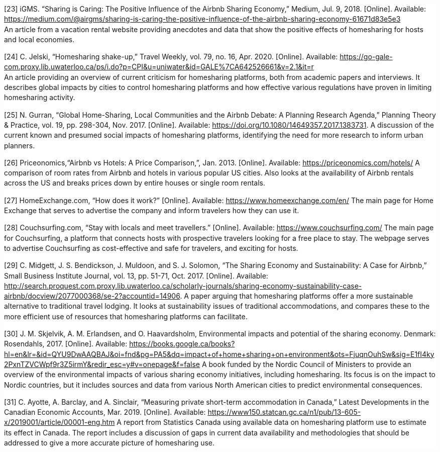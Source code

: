 [23] iGMS. “Sharing is Caring: The Positive Influence of the Airbnb Sharing Economy,” Medium, Jul. 9, 2018. [Online]. Available: https://medium.com/@airgms/sharing-is-caring-the-positive-influence-of-the-airbnb-sharing-economy-61671d83e5e3  
An article from a vacation rental website providing anecdotes and data that show the positive effects of homesharing for hosts and local economies.

[24] C. Jelski, “Homesharing shake-up,” Travel Weekly, vol. 79, no. 16, Apr. 2020. [Online]. Available: https://go-gale-com.proxy.lib.uwaterloo.ca/ps/i.do?p=CPI&u=uniwater&id=GALE%7CA642526661&v=2.1&it=r  
An article providing an overview of current criticism for homesharing platforms, both from academic papers and interviews. It describes global impacts by cities to control homesharing platforms and how effective various regulations have proven in limiting homesharing activity.

[25] N. Gurran, “Global Home-Sharing, Local Communities and the Airbnb Debate: A Planning Research Agenda,” Planning Theory & Practice, vol. 19, pp. 298-304, Nov. 2017. [Online]. Available: https://doi.org/10.1080/14649357.2017.1383731.
A discussion of the current known and presumed social impacts of homesharing platforms, identifying the need for more research to inform urban planners.

[26] Priceonomics,“Airbnb vs Hotels: A Price Comparison,”, Jan. 2013. [Online]. Available: https://priceonomics.com/hotels/
A comparison of room rates from Airbnb and hotels in various popular US cities. Also looks at the availability of Airbnb rentals across the US and breaks prices down by entire houses or single room rentals.

[27] HomeExchange.com, “How does it work?” [Online]. Available: https://www.homeexchange.com/en/
The main page for Home Exchange that serves to advertise the company and inform travelers how they can use it.

[28] Couchsurfing.com, “Stay with locals and meet travellers.” [Online]. Available: https://www.couchsurfing.com/
The main page for Couchsurfing, a platform that connects hosts with prospective travelers looking for a free place to stay. The webpage serves to advertise Couchsurfing as cost-effective and safe for travelers, and exciting for hosts.

[29] C. Midgett, J. S. Bendickson, J. Muldoon, and S. J. Solomon, “The Sharing Economy and Sustainability: A Case for Airbnb,” Small Business Institute Journal, vol. 13, pp. 51-71, Oct. 2017. [Online]. Available: http://search.proquest.com.proxy.lib.uwaterloo.ca/scholarly-journals/sharing-economy-sustainability-case-airbnb/docview/2077000368/se-2?accountid=14906.
A paper arguing that homesharing platforms offer a more sustainable alternative to traditional travel lodging. It looks at sustainability issues of traditional accommodations, and compares these to the more efficient use of resources that homesharing platforms can facilitate.

[30] J. M. Skjelvik, A. M. Erlandsen, and O. Haavardsholm, Environmental impacts and potential of the sharing economy. Denmark: Rosendahls, 2017. [Online]. Available:
https://books.google.ca/books?hl=en&lr=&id=QYU9DwAAQBAJ&oi=fnd&pg=PA5&dq=impact+of+home+sharing+on+environment&ots=FjuqnOuhSw&sig=E1fI4ky2PxnTZVCWpf9r3Z5irmY&redir_esc=y#v=onepage&f=false
A book funded by the Nordic Council of Ministers to provide an overview of the environmental impacts of various sharing economy initiatives, including homesharing. Its focus is on the impact to Nordic countries, but it includes sources and data from various North American cities to predict environmental consequences.

[31] C. Ayotte, A. Barclay, and A. Sinclair, “Measuring private short-term accommodation in Canada,” Latest Developments in the Canadian Economic Accounts, Mar. 2019. [Online]. Available: https://www150.statcan.gc.ca/n1/pub/13-605-x/2019001/article/00001-eng.htm
A report from Statistics Canada using available data on homesharing platform use to estimate its effect in Canada. The report includes a discussion of gaps in current data availability and methodologies that should be addressed to give a more accurate picture of homesharing use.
